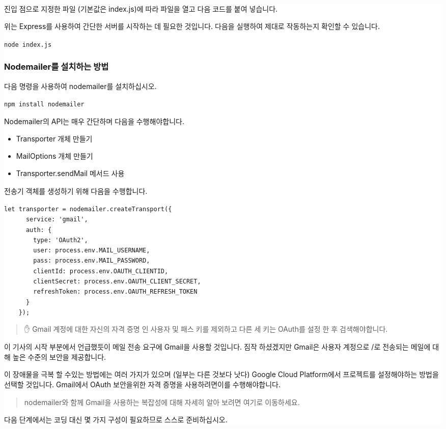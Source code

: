 진입 점으로 지정한 파일 (기본값은 index.js)에 따라 파일을 열고 다음 코드를 붙여 넣습니다.
 

위는 Express를 사용하여 간단한 서버를 시작하는 데 필요한 것입니다.
 다음을 실행하여 제대로 작동하는지 확인할 수 있습니다.
 

```undefined
node index.js
```

### Nodemailer를 설치하는 방법
 

다음 명령을 사용하여 nodemailer를 설치하십시오.
 

```undefined
npm install nodemailer
```

Nodemailer의 API는 매우 간단하며 다음을 수행해야합니다.
 

- Transporter 개체 만들기
 
- MailOptions 개체 만들기
 
- Transporter.sendMail 메서드 사용
 

전송기 객체를 생성하기 위해 다음을 수행합니다.
 

```undefined
let transporter = nodemailer.createTransport({
      service: 'gmail',
      auth: {
        type: 'OAuth2',
        user: process.env.MAIL_USERNAME,
        pass: process.env.MAIL_PASSWORD,
        clientId: process.env.OAUTH_CLIENTID,
        clientSecret: process.env.OAUTH_CLIENT_SECRET,
        refreshToken: process.env.OAUTH_REFRESH_TOKEN
      }
    });
```

> ✋ Gmail 계정에 대한 자신의 자격 증명 인 사용자 및 패스 키를 제외하고 다른 세 키는 OAuth를 설정 한 후 검색해야합니다.
 

이 기사의 시작 부분에서 언급했듯이 메일 전송 요구에 Gmail을 사용할 것입니다.
 짐작 하셨겠지만 Gmail은 사용자 계정으로 /로 전송되는 메일에 대해 높은 수준의 보안을 제공합니다.
 

이 장애물을 극복 할 수있는 방법에는 여러 가지가 있으며 (일부는 다른 것보다 낫다) Google Cloud Platform에서 프로젝트를 설정해야하는 방법을 선택할 것입니다.
 Gmail에서 OAuth 보안을위한 자격 증명을 사용하려면이를 수행해야합니다.
 

> nodemailer와 함께 Gmail을 사용하는 복잡성에 대해 자세히 알아 보려면 여기로 이동하세요.
 

다음 단계에서는 코딩 대신 몇 가지 구성이 필요하므로 스스로 준비하십시오.
 